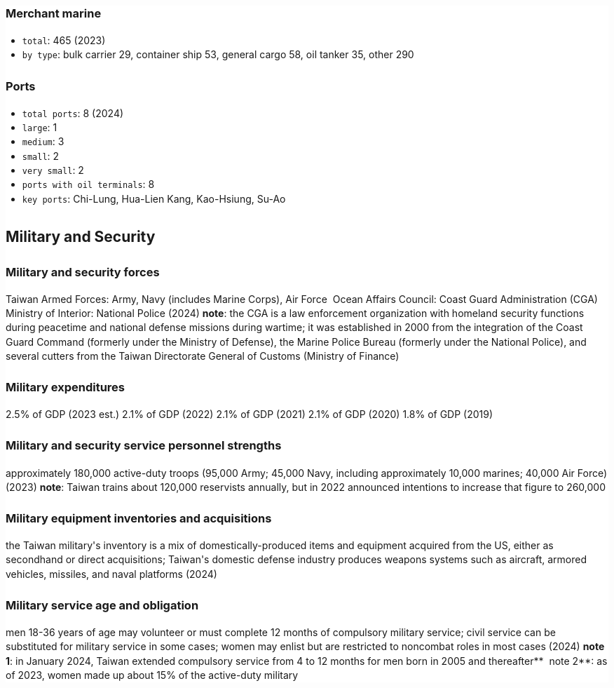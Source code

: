 ### Merchant marine
- `total`: 465 (2023)
- `by type`: bulk carrier 29, container ship 53, general cargo 58, oil tanker 35, other 290

### Ports
- `total ports`: 8 (2024)
- `large`: 1
- `medium`: 3
- `small`: 2
- `very small`: 2
- `ports with oil terminals`: 8
- `key ports`: Chi-Lung, Hua-Lien Kang, Kao-Hsiung, Su-Ao

## Military and Security

### Military and security forces
Taiwan Armed Forces: Army, Navy (includes Marine Corps), Air Force  Ocean Affairs Council: Coast Guard Administration (CGA)  Ministry of Interior: National Police (2024)
**note**: the CGA is a law enforcement organization with homeland security functions during peacetime and national defense missions during wartime; it was established in 2000 from the integration of the Coast Guard Command (formerly under the Ministry of Defense), the Marine Police Bureau (formerly under the National Police), and several cutters from the Taiwan Directorate General of Customs (Ministry of Finance)

### Military expenditures
2.5% of GDP (2023 est.)
2.1% of GDP (2022)
2.1% of GDP (2021)
2.1% of GDP (2020)
1.8% of GDP (2019)

### Military and security service personnel strengths
approximately 180,000 active-duty troops (95,000 Army; 45,000 Navy, including approximately 10,000 marines; 40,000 Air Force) (2023)
**note**: Taiwan trains about 120,000 reservists annually, but in 2022 announced intentions to increase that figure to 260,000

### Military equipment inventories and acquisitions
the Taiwan military's inventory is a mix of domestically-produced items and equipment acquired from the US, either as secondhand or direct acquisitions; Taiwan's domestic defense industry produces weapons systems such as aircraft, armored vehicles, missiles, and naval platforms (2024)

### Military service age and obligation
men 18-36 years of age may volunteer or must complete 12 months of compulsory military service; civil service can be substituted for military service in some cases; women may enlist but are restricted to noncombat roles in most cases (2024)
**note 1**: in January 2024, Taiwan extended compulsory service from 4 to 12 months for men born in 2005 and thereafter**  note 2**:  as of 2023, women made up about 15% of the active-duty military
